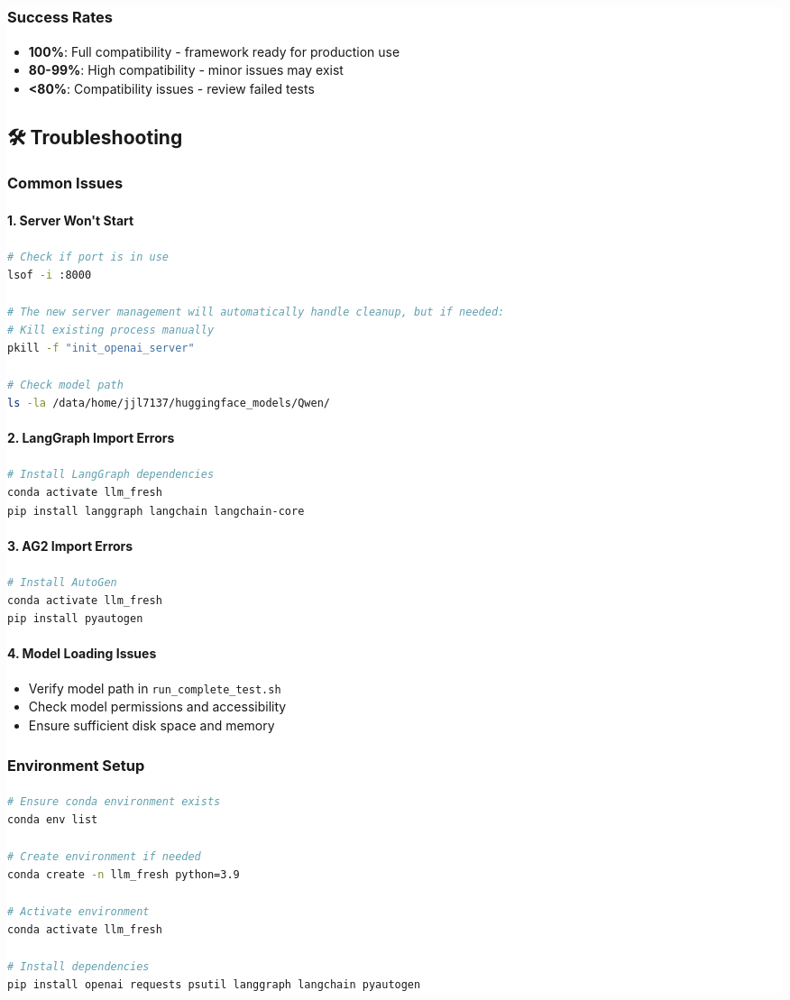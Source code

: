 ### Success Rates
- **100%**: Full compatibility - framework ready for production use
- **80-99%**: High compatibility - minor issues may exist
- **<80%**: Compatibility issues - review failed tests

## 🛠 Troubleshooting

### Common Issues

#### 1. Server Won't Start
```bash
# Check if port is in use
lsof -i :8000

# The new server management will automatically handle cleanup, but if needed:
# Kill existing process manually
pkill -f "init_openai_server"

# Check model path
ls -la /data/home/jjl7137/huggingface_models/Qwen/
```

#### 2. LangGraph Import Errors
```bash
# Install LangGraph dependencies
conda activate llm_fresh
pip install langgraph langchain langchain-core
```

#### 3. AG2 Import Errors
```bash
# Install AutoGen
conda activate llm_fresh
pip install pyautogen
```

#### 4. Model Loading Issues
- Verify model path in `run_complete_test.sh`
- Check model permissions and accessibility
- Ensure sufficient disk space and memory

### Environment Setup

```bash
# Ensure conda environment exists
conda env list

# Create environment if needed
conda create -n llm_fresh python=3.9

# Activate environment
conda activate llm_fresh

# Install dependencies
pip install openai requests psutil langgraph langchain pyautogen
```
